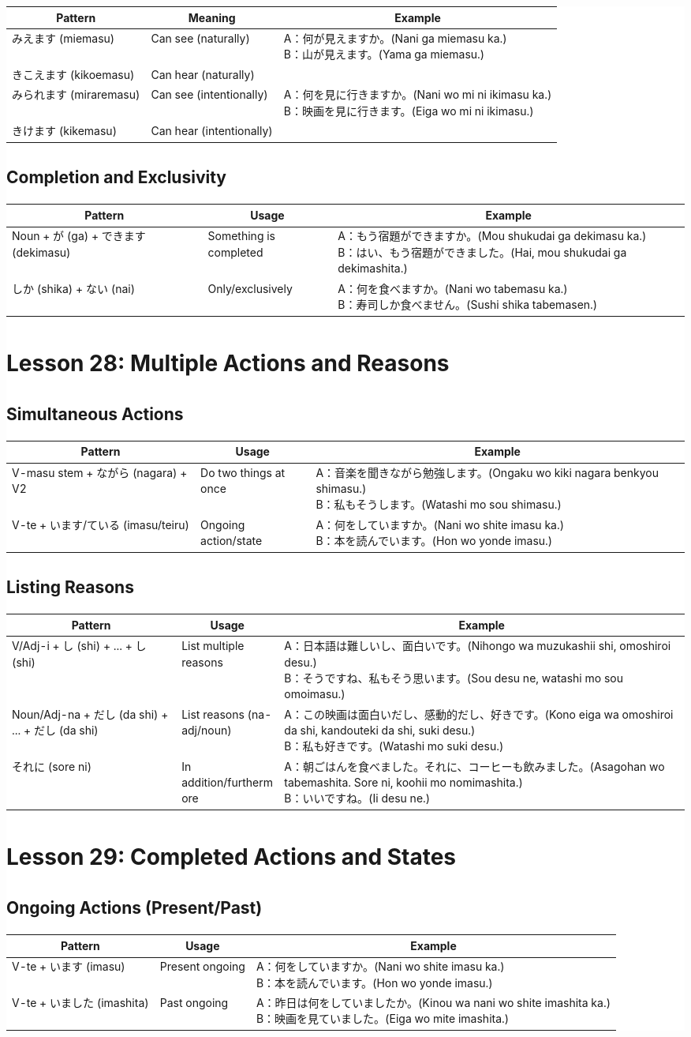 | Pattern                 | Meaning                  | Example                                                                                               |
| ----------------------- | ------------------------ | ----------------------------------------------------------------------------------------------------- |
| みえます (miemasu)      | Can see (naturally)      | A：何が見えますか。(Nani ga miemasu ka.)<br>B：山が見えます。(Yama ga miemasu.)                       |
| きこえます (kikoemasu)  | Can hear (naturally)     |                                                                                                       |
| みられます (miraremasu) | Can see (intentionally)  | A：何を見に行きますか。(Nani wo mi ni ikimasu ka.)<br>B：映画を見に行きます。(Eiga wo mi ni ikimasu.) |
| きけます (kikemasu)     | Can hear (intentionally) |                                                                                                       |

## Completion and Exclusivity

| Pattern                              | Usage                  | Example                                                                                                                       |
| ------------------------------------ | ---------------------- | ----------------------------------------------------------------------------------------------------------------------------- |
| Noun + が (ga) + できます (dekimasu) | Something is completed | A：もう宿題ができますか。(Mou shukudai ga dekimasu ka.)<br>B：はい、もう宿題ができました。(Hai, mou shukudai ga dekimashita.) |
| しか (shika) + ない (nai)            | Only/exclusively       | A：何を食べますか。(Nani wo tabemasu ka.)<br>B：寿司しか食べません。(Sushi shika tabemasen.)                                  |

# Lesson 28: Multiple Actions and Reasons

## Simultaneous Actions

| Pattern                            | Usage                 | Example                                                                                                                 |
| ---------------------------------- | --------------------- | ----------------------------------------------------------------------------------------------------------------------- |
| V-masu stem + ながら (nagara) + V2 | Do two things at once | A：音楽を聞きながら勉強します。(Ongaku wo kiki nagara benkyou shimasu.)<br>B：私もそうします。(Watashi mo sou shimasu.) |
| V-te + います/ている (imasu/teiru) | Ongoing action/state  | A：何をしていますか。(Nani wo shite imasu ka.)<br>B：本を読んでいます。(Hon wo yonde imasu.)                            |

## Listing Reasons

| Pattern                                           | Usage                      | Example                                                                                                                                                   |
| ------------------------------------------------- | -------------------------- | --------------------------------------------------------------------------------------------------------------------------------------------------------- |
| V/Adj-i + し (shi) + ... + し (shi)               | List multiple reasons      | A：日本語は難しいし、面白いです。(Nihongo wa muzukashii shi, omoshiroi desu.)<br>B：そうですね、私もそう思います。(Sou desu ne, watashi mo sou omoimasu.) |
| Noun/Adj-na + だし (da shi) + ... + だし (da shi) | List reasons (na-adj/noun) | A：この映画は面白いだし、感動的だし、好きです。(Kono eiga wa omoshiroi da shi, kandouteki da shi, suki desu.)<br>B：私も好きです。(Watashi mo suki desu.) |
| それに (sore ni)                                  | In addition/furthermore    | A：朝ごはんを食べました。それに、コーヒーも飲みました。(Asagohan wo tabemashita. Sore ni, koohii mo nomimashita.)<br>B：いいですね。(Ii desu ne.)         |

# Lesson 29: Completed Actions and States

## Ongoing Actions (Present/Past)

| Pattern                    | Usage           | Example                                                                                                               |
| -------------------------- | --------------- | --------------------------------------------------------------------------------------------------------------------- |
| V-te + います (imasu)      | Present ongoing | A：何をしていますか。(Nani wo shite imasu ka.)<br>B：本を読んでいます。(Hon wo yonde imasu.)                          |
| V-te + いました (imashita) | Past ongoing    | A：昨日は何をしていましたか。(Kinou wa nani wo shite imashita ka.)<br>B：映画を見ていました。(Eiga wo mite imashita.) |
